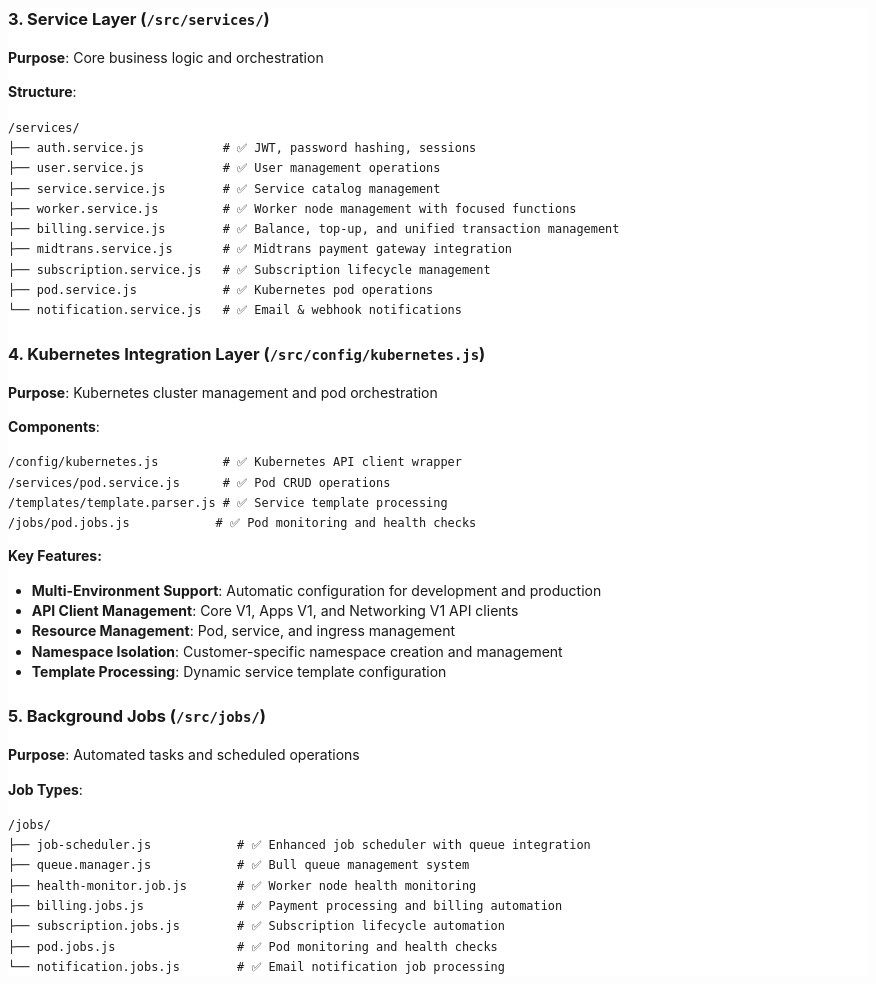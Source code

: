### 3. Service Layer (`/src/services/`)

**Purpose**: Core business logic and orchestration

**Structure**:

```
/services/
├── auth.service.js           # ✅ JWT, password hashing, sessions
├── user.service.js           # ✅ User management operations
├── service.service.js        # ✅ Service catalog management
├── worker.service.js         # ✅ Worker node management with focused functions
├── billing.service.js        # ✅ Balance, top-up, and unified transaction management
├── midtrans.service.js       # ✅ Midtrans payment gateway integration
├── subscription.service.js   # ✅ Subscription lifecycle management
├── pod.service.js            # ✅ Kubernetes pod operations
└── notification.service.js   # ✅ Email & webhook notifications
```

### 4. Kubernetes Integration Layer (`/src/config/kubernetes.js`)

**Purpose**: Kubernetes cluster management and pod orchestration

**Components**:

```
/config/kubernetes.js         # ✅ Kubernetes API client wrapper
/services/pod.service.js      # ✅ Pod CRUD operations
/templates/template.parser.js # ✅ Service template processing
/jobs/pod.jobs.js            # ✅ Pod monitoring and health checks
```

**Key Features:**

- **Multi-Environment Support**: Automatic configuration for development and production
- **API Client Management**: Core V1, Apps V1, and Networking V1 API clients
- **Resource Management**: Pod, service, and ingress management
- **Namespace Isolation**: Customer-specific namespace creation and management
- **Template Processing**: Dynamic service template configuration

### 5. Background Jobs (`/src/jobs/`)

**Purpose**: Automated tasks and scheduled operations

**Job Types**:

```
/jobs/
├── job-scheduler.js            # ✅ Enhanced job scheduler with queue integration
├── queue.manager.js            # ✅ Bull queue management system
├── health-monitor.job.js       # ✅ Worker node health monitoring
├── billing.jobs.js             # ✅ Payment processing and billing automation
├── subscription.jobs.js        # ✅ Subscription lifecycle automation
├── pod.jobs.js                 # ✅ Pod monitoring and health checks
└── notification.jobs.js        # ✅ Email notification job processing
```
